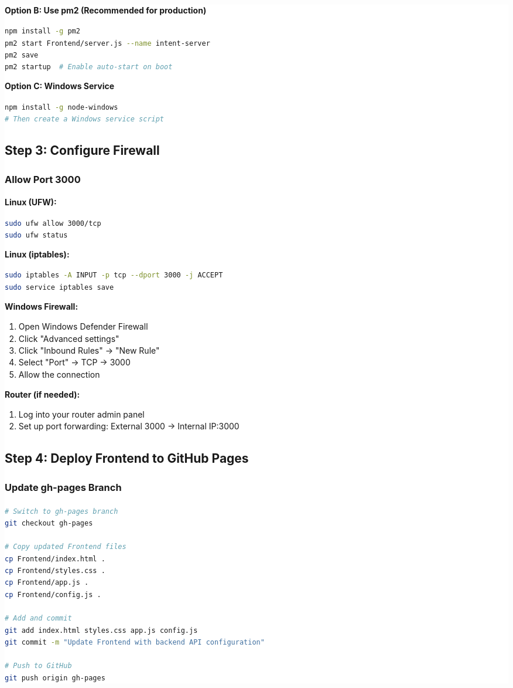 **Option B: Use pm2 (Recommended for production)**
```bash
npm install -g pm2
pm2 start Frontend/server.js --name intent-server
pm2 save
pm2 startup  # Enable auto-start on boot
```

**Option C: Windows Service**
```bash
npm install -g node-windows
# Then create a Windows service script
```

## Step 3: Configure Firewall

### Allow Port 3000

**Linux (UFW):**
```bash
sudo ufw allow 3000/tcp
sudo ufw status
```

**Linux (iptables):**
```bash
sudo iptables -A INPUT -p tcp --dport 3000 -j ACCEPT
sudo service iptables save
```

**Windows Firewall:**
1. Open Windows Defender Firewall
2. Click "Advanced settings"
3. Click "Inbound Rules" → "New Rule"
4. Select "Port" → TCP → 3000
5. Allow the connection

**Router (if needed):**
1. Log into your router admin panel
2. Set up port forwarding: External 3000 → Internal IP:3000

## Step 4: Deploy Frontend to GitHub Pages

### Update gh-pages Branch

```bash
# Switch to gh-pages branch
git checkout gh-pages

# Copy updated Frontend files
cp Frontend/index.html .
cp Frontend/styles.css .
cp Frontend/app.js .
cp Frontend/config.js .

# Add and commit
git add index.html styles.css app.js config.js
git commit -m "Update Frontend with backend API configuration"

# Push to GitHub
git push origin gh-pages
```
